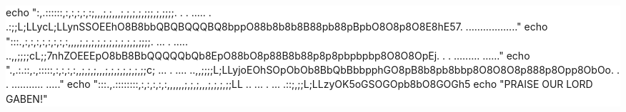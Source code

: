 echo ":,.::::::,:,:,:,:,:;,,,;,;,,,;,;,;,;,;;;,;,;;;;. . . ..... . .:;;L;LLycL;LLynSSOEEhO8B8bbQBQBQQQBQ8bppO88b8b8b8B88pb88pBpbO8O8p8O8E8hE57.     .................."
echo ":::.,:,:,:,:,:,:,:,:,,,,;,;,;,;,;,;,;,;,;,;,;;;;. ... . ..... ..,,;;;;cL;;7nhZOEEEpO8bB8BbQQQQQbQb8EpO88bO8p88B8b88p8p8pbpbpbp8O8O8OpEj.    . . ......... ......"
echo ".,.:.::,.,:::::,:,:,:,:,,;,;,;,,,;,;,;,;,;,;,;;c;  ... . ....  ..,,;;;;L;LLyjoEOhSOpObOb8BbQbBbbpphGO8pB8b8pb8bbp8O8O8O8p888p8Opp8ObOo.    . . ........... ....."
echo ":::.,.::::::::,:,:,:,:,:,,,,,,;,;,;,,,;,;,;,;;LL   .. ... . ...  .::;,;;L;LLzyOK5oGSOGOpb8bO8GOGh5
echo "PRAISE OUR LORD GABEN!"
